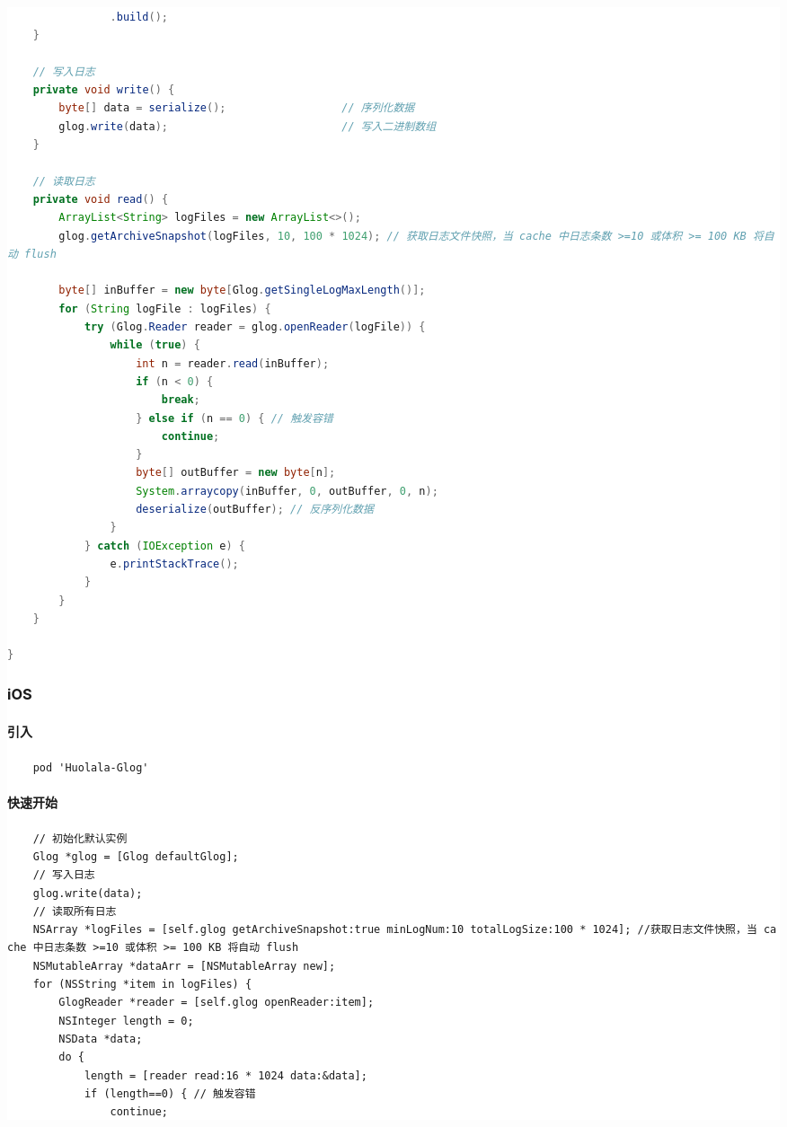 ```java
                .build();
    }

    // 写入日志
    private void write() {
        byte[] data = serialize();                  // 序列化数据
        glog.write(data);                           // 写入二进制数组
    } 

    // 读取日志
    private void read() {
        ArrayList<String> logFiles = new ArrayList<>();
        glog.getArchiveSnapshot(logFiles, 10, 100 * 1024); // 获取日志文件快照，当 cache 中日志条数 >=10 或体积 >= 100 KB 将自动 flush

        byte[] inBuffer = new byte[Glog.getSingleLogMaxLength()];
        for (String logFile : logFiles) {
            try (Glog.Reader reader = glog.openReader(logFile)) {
                while (true) {
                    int n = reader.read(inBuffer);
                    if (n < 0) {
                        break;
                    } else if (n == 0) { // 触发容错
                        continue;
                    }
                    byte[] outBuffer = new byte[n];
                    System.arraycopy(inBuffer, 0, outBuffer, 0, n);
                    deserialize(outBuffer); // 反序列化数据
                }
            } catch (IOException e) {
                e.printStackTrace();
            }
        }
    }

}
```

### iOS

#### 引入
```
    pod 'Huolala-Glog'
```

#### 快速开始
```
    // 初始化默认实例
    Glog *glog = [Glog defaultGlog];
    // 写入日志
    glog.write(data);
    // 读取所有日志
    NSArray *logFiles = [self.glog getArchiveSnapshot:true minLogNum:10 totalLogSize:100 * 1024]; //获取日志文件快照，当 cache 中日志条数 >=10 或体积 >= 100 KB 将自动 flush
    NSMutableArray *dataArr = [NSMutableArray new];
    for (NSString *item in logFiles) {
        GlogReader *reader = [self.glog openReader:item];
        NSInteger length = 0;
        NSData *data;
        do {
            length = [reader read:16 * 1024 data:&data];
            if (length==0) { // 触发容错
                continue;
```